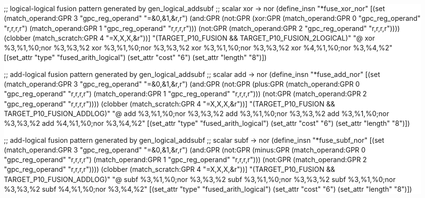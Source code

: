 ;; logical-logical fusion pattern generated by gen_logical_addsubf
;; scalar xor -> nor
(define_insn "*fuse_xor_nor"
  [(set (match_operand:GPR 3 "gpc_reg_operand" "=&0,&1,&r,r")
        (and:GPR (not:GPR (xor:GPR (match_operand:GPR 0 "gpc_reg_operand" "r,r,r,r")
                          (match_operand:GPR 1 "gpc_reg_operand" "r,r,r,r")))
                 (not:GPR (match_operand:GPR 2 "gpc_reg_operand" "r,r,r,r"))))
   (clobber (match_scratch:GPR 4 "=X,X,X,&r"))]
  "(TARGET_P10_FUSION && TARGET_P10_FUSION_2LOGICAL)"
  "@
   xor %3,%1,%0\;nor %3,%3,%2
   xor %3,%1,%0\;nor %3,%3,%2
   xor %3,%1,%0\;nor %3,%3,%2
   xor %4,%1,%0\;nor %3,%4,%2"
  [(set_attr "type" "fused_arith_logical")
   (set_attr "cost" "6")
   (set_attr "length" "8")])

;; add-logical fusion pattern generated by gen_logical_addsubf
;; scalar add -> nor
(define_insn "*fuse_add_nor"
  [(set (match_operand:GPR 3 "gpc_reg_operand" "=&0,&1,&r,r")
        (and:GPR (not:GPR (plus:GPR (match_operand:GPR 0 "gpc_reg_operand" "r,r,r,r")
                          (match_operand:GPR 1 "gpc_reg_operand" "r,r,r,r")))
                 (not:GPR (match_operand:GPR 2 "gpc_reg_operand" "r,r,r,r"))))
   (clobber (match_scratch:GPR 4 "=X,X,X,&r"))]
  "(TARGET_P10_FUSION && TARGET_P10_FUSION_ADDLOG)"
  "@
   add %3,%1,%0\;nor %3,%3,%2
   add %3,%1,%0\;nor %3,%3,%2
   add %3,%1,%0\;nor %3,%3,%2
   add %4,%1,%0\;nor %3,%4,%2"
  [(set_attr "type" "fused_arith_logical")
   (set_attr "cost" "6")
   (set_attr "length" "8")])

;; add-logical fusion pattern generated by gen_logical_addsubf
;; scalar subf -> nor
(define_insn "*fuse_subf_nor"
  [(set (match_operand:GPR 3 "gpc_reg_operand" "=&0,&1,&r,r")
        (and:GPR (not:GPR (minus:GPR (match_operand:GPR 0 "gpc_reg_operand" "r,r,r,r")
                          (match_operand:GPR 1 "gpc_reg_operand" "r,r,r,r")))
                 (not:GPR (match_operand:GPR 2 "gpc_reg_operand" "r,r,r,r"))))
   (clobber (match_scratch:GPR 4 "=X,X,X,&r"))]
  "(TARGET_P10_FUSION && TARGET_P10_FUSION_ADDLOG)"
  "@
   subf %3,%1,%0\;nor %3,%3,%2
   subf %3,%1,%0\;nor %3,%3,%2
   subf %3,%1,%0\;nor %3,%3,%2
   subf %4,%1,%0\;nor %3,%4,%2"
  [(set_attr "type" "fused_arith_logical")
   (set_attr "cost" "6")
   (set_attr "length" "8")])
